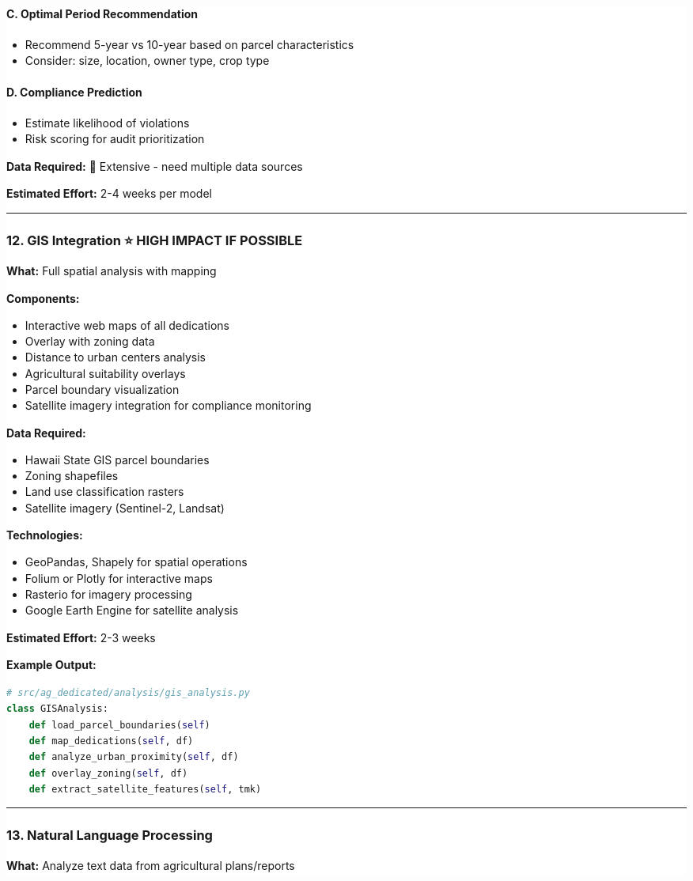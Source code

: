 #### C. Optimal Period Recommendation
- Recommend 5-year vs 10-year based on parcel characteristics
- Consider: size, location, owner type, crop type

#### D. Compliance Prediction
- Estimate likelihood of violations
- Risk scoring for audit prioritization

**Data Required:** 🔄 Extensive - need multiple data sources

**Estimated Effort:** 2-4 weeks per model

---

### 12. GIS Integration ⭐ HIGH IMPACT IF POSSIBLE

**What:** Full spatial analysis with mapping

**Components:**
- Interactive web maps of all dedications
- Overlay with zoning data
- Distance to urban centers analysis
- Agricultural suitability overlays
- Parcel boundary visualization
- Satellite imagery integration for compliance monitoring

**Data Required:**
- Hawaii State GIS parcel boundaries
- Zoning shapefiles
- Land use classification rasters
- Satellite imagery (Sentinel-2, Landsat)

**Technologies:**
- GeoPandas, Shapely for spatial operations
- Folium or Plotly for interactive maps
- Rasterio for imagery processing
- Google Earth Engine for satellite analysis

**Estimated Effort:** 2-3 weeks

**Example Output:**
```python
# src/ag_dedicated/analysis/gis_analysis.py
class GISAnalysis:
    def load_parcel_boundaries(self)
    def map_dedications(self, df)
    def analyze_urban_proximity(self, df)
    def overlay_zoning(self, df)
    def extract_satellite_features(self, tmk)
```

---

### 13. Natural Language Processing
**What:** Analyze text data from agricultural plans/reports
